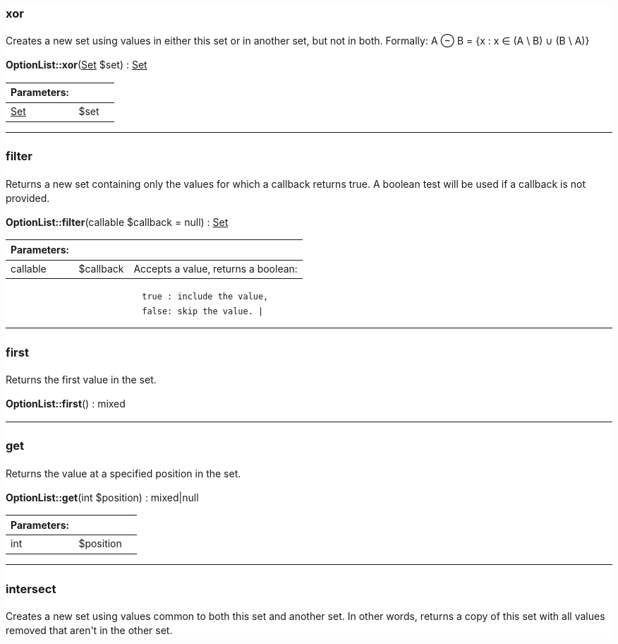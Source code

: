 ### xor
Creates a new set using values in either this set or in another set,
but not in both.
Formally: A ⊖ B = {x : x ∈ (A \ B) ∪ (B \ A)}

**OptionList::xor**([Set](../../../../Set.md) $set) : [Set](../../../../Set.md)


|Parameters: | | |
| --- | --- | --- |
|[Set](../../../../Set.md) |$set |  |

---


### filter
Returns a new set containing only the values for which a callback
returns true. A boolean test will be used if a callback is not provided.


**OptionList::filter**(callable $callback = null) : [Set](../../../../Set.md)


|Parameters: | | |
| --- | --- | --- |
|callable |$callback | Accepts a value, returns a boolean:
                               true : include the value,
                               false: skip the value. |

---


### first
Returns the first value in the set.


**OptionList::first**() : mixed



---


### get
Returns the value at a specified position in the set.


**OptionList::get**(int $position) : mixed|null


|Parameters: | | |
| --- | --- | --- |
|int |$position |  |

---


### intersect
Creates a new set using values common to both this set and another set.
In other words, returns a copy of this set with all values removed that
aren't in the other set.
